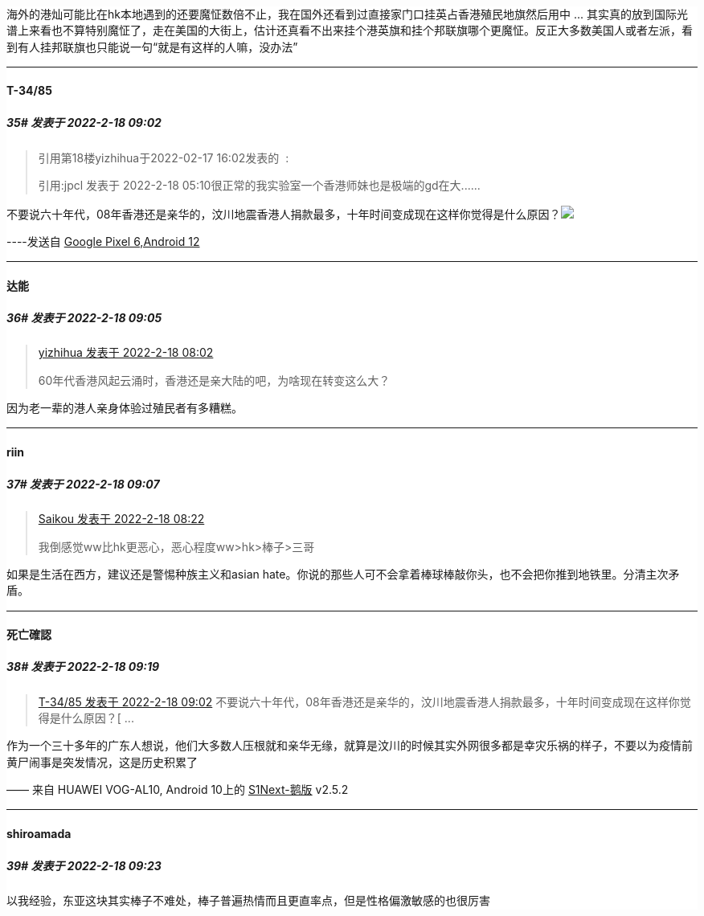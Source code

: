 海外的港灿可能比在hk本地遇到的还要魔怔数倍不止，我在国外还看到过直接家门口挂英占香港殖民地旗然后用中 ...</blockquote>
其实真的放到国际光谱上来看也不算特别魔怔了，走在美国的大街上，估计还真看不出来挂个港英旗和挂个邦联旗哪个更魔怔。反正大多数美国人或者左派，看到有人挂邦联旗也只能说一句“就是有这样的人嘛，没办法”

*****

####  T-34/85  
##### 35#       发表于 2022-2-18 09:02

<blockquote>引用第18楼yizhihua于2022-02-17 16:02发表的  :

引用:jpcl 发表于 2022-2-18 05:10很正常的我实验室一个香港师妹也是极端的gd在大......</blockquote>
不要说六十年代，08年香港还是亲华的，汶川地震香港人捐款最多，十年时间变成现在这样你觉得是什么原因？<img src="https://static.saraba1st.com/image/smiley/face2017/067.png" referrerpolicy="no-referrer">

----发送自 [Google Pixel 6,Android 12](http://stage1.5j4m.com/?1.37)

*****

####  达能  
##### 36#       发表于 2022-2-18 09:05

<blockquote><a href="httphttps://bbs.saraba1st.com/2b/forum.php?mod=redirect&amp;goto=findpost&amp;pid=54734825&amp;ptid=2053234" target="_blank">yizhihua 发表于 2022-2-18 08:02</a>

60年代香港风起云涌时，香港还是亲大陆的吧，为啥现在转变这么大？</blockquote>
因为老一辈的港人亲身体验过殖民者有多糟糕。

*****

####  riin  
##### 37#       发表于 2022-2-18 09:07

<blockquote><a href="httphttps://bbs.saraba1st.com/2b/forum.php?mod=redirect&amp;goto=findpost&amp;pid=54734949&amp;ptid=2053234" target="_blank">Saikou 发表于 2022-2-18 08:22</a>

我倒感觉ww比hk更恶心，恶心程度ww&gt;hk&gt;棒子&gt;三哥</blockquote>
如果是生活在西方，建议还是警惕种族主义和asian hate。你说的那些人可不会拿着棒球棒敲你头，也不会把你推到地铁里。分清主次矛盾。

*****

####  死亡確認  
##### 38#       发表于 2022-2-18 09:19

<blockquote><a href="httphttps://bbs.saraba1st.com/2b/forum.php?mod=redirect&amp;goto=findpost&amp;pid=54735293&amp;ptid=2053234" target="_blank">T-34/85 发表于 2022-2-18 09:02</a>
不要说六十年代，08年香港还是亲华的，汶川地震香港人捐款最多，十年时间变成现在这样你觉得是什么原因？[ ...</blockquote>
作为一个三十多年的广东人想说，他们大多数人压根就和亲华无缘，就算是汶川的时候其实外网很多都是幸灾乐祸的样子，不要以为疫情前黄尸闹事是突发情况，这是历史积累了

—— 来自 HUAWEI VOG-AL10, Android 10上的 [S1Next-鹅版](https://github.com/ykrank/S1-Next/releases) v2.5.2

*****

####  shiroamada  
##### 39#       发表于 2022-2-18 09:23

以我经验，东亚这块其实棒子不难处，棒子普遍热情而且更直率点，但是性格偏激敏感的也很厉害
